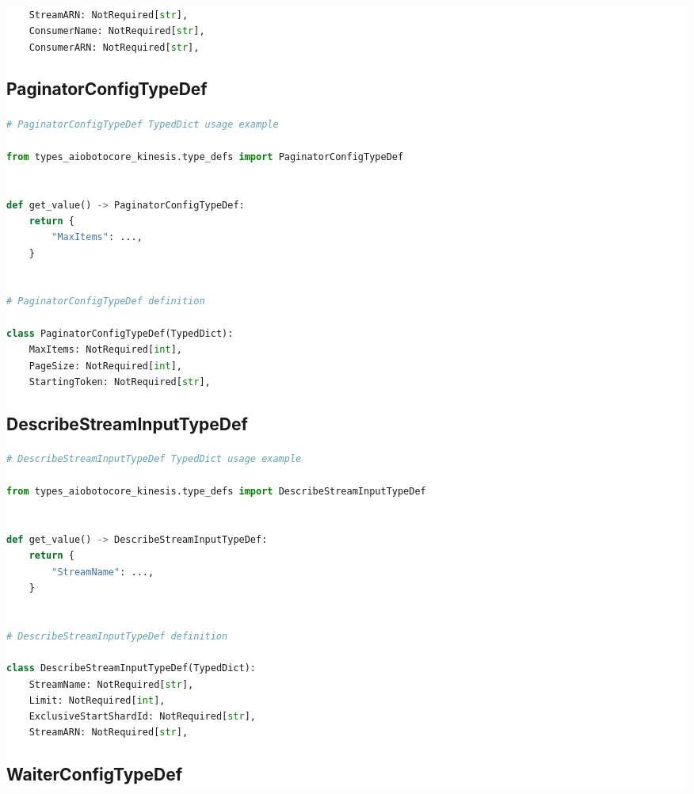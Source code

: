 ```python
    StreamARN: NotRequired[str],
    ConsumerName: NotRequired[str],
    ConsumerARN: NotRequired[str],
```

## PaginatorConfigTypeDef

```python
# PaginatorConfigTypeDef TypedDict usage example

from types_aiobotocore_kinesis.type_defs import PaginatorConfigTypeDef


def get_value() -> PaginatorConfigTypeDef:
    return {
        "MaxItems": ...,
    }


# PaginatorConfigTypeDef definition

class PaginatorConfigTypeDef(TypedDict):
    MaxItems: NotRequired[int],
    PageSize: NotRequired[int],
    StartingToken: NotRequired[str],
```

## DescribeStreamInputTypeDef

```python
# DescribeStreamInputTypeDef TypedDict usage example

from types_aiobotocore_kinesis.type_defs import DescribeStreamInputTypeDef


def get_value() -> DescribeStreamInputTypeDef:
    return {
        "StreamName": ...,
    }


# DescribeStreamInputTypeDef definition

class DescribeStreamInputTypeDef(TypedDict):
    StreamName: NotRequired[str],
    Limit: NotRequired[int],
    ExclusiveStartShardId: NotRequired[str],
    StreamARN: NotRequired[str],
```

## WaiterConfigTypeDef
